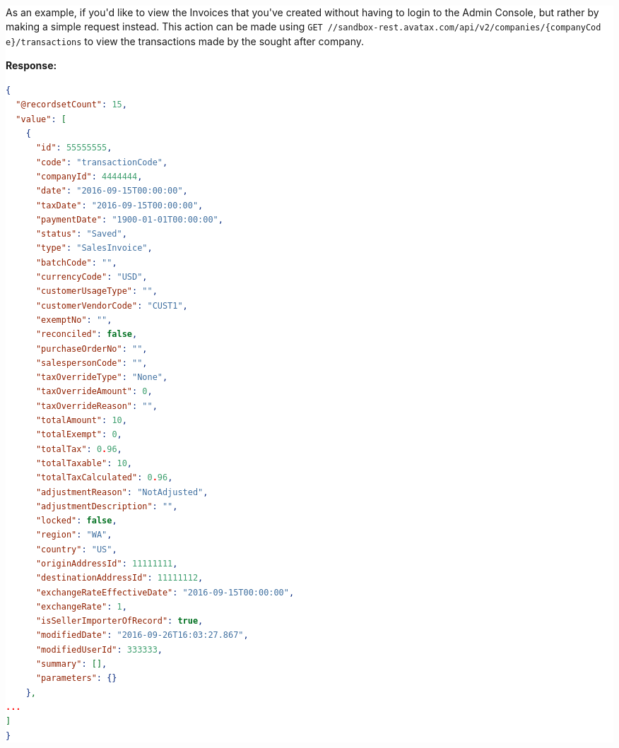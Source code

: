As an example, if you'd like to view the Invoices that you've created without having to login to the Admin Console, but rather by making a simple request instead. This action can be made using `GET //sandbox-rest.avatax.com/api/v2/companies/{companyCode}/transactions` to view the transactions made by the sought after company.

**Response:**

```json
{
  "@recordsetCount": 15,
  "value": [
    {
      "id": 55555555,
      "code": "transactionCode",
      "companyId": 4444444,
      "date": "2016-09-15T00:00:00",
      "taxDate": "2016-09-15T00:00:00",
      "paymentDate": "1900-01-01T00:00:00",
      "status": "Saved",
      "type": "SalesInvoice",
      "batchCode": "",
      "currencyCode": "USD",
      "customerUsageType": "",
      "customerVendorCode": "CUST1",
      "exemptNo": "",
      "reconciled": false,
      "purchaseOrderNo": "",
      "salespersonCode": "",
      "taxOverrideType": "None",
      "taxOverrideAmount": 0,
      "taxOverrideReason": "",
      "totalAmount": 10,
      "totalExempt": 0,
      "totalTax": 0.96,
      "totalTaxable": 10,
      "totalTaxCalculated": 0.96,
      "adjustmentReason": "NotAdjusted",
      "adjustmentDescription": "",
      "locked": false,
      "region": "WA",
      "country": "US",
      "originAddressId": 11111111,
      "destinationAddressId": 11111112,
      "exchangeRateEffectiveDate": "2016-09-15T00:00:00",
      "exchangeRate": 1,
      "isSellerImporterOfRecord": true,
      "modifiedDate": "2016-09-26T16:03:27.867",
      "modifiedUserId": 333333,
      "summary": [],
      "parameters": {}
    },
...
]
}

```
